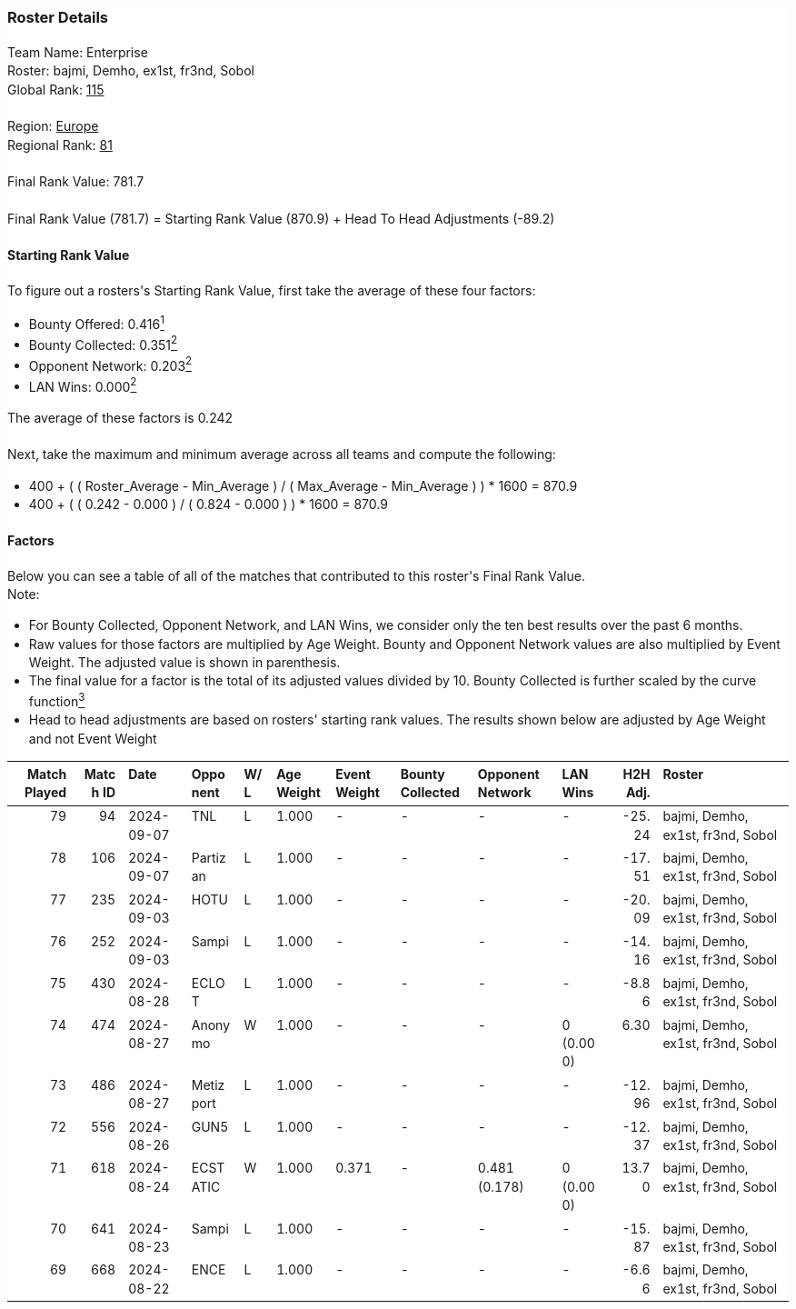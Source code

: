 ### Roster Details<br />
Team Name: Enterprise<br />
Roster: bajmi, Demho, ex1st, fr3nd, Sobol<br />
Global Rank: [115](../../standings_global_2024_09_11.md)<br />
<br />
Region: [Europe]( ../../standings_europe_2024_09_11.md)<br />
Regional Rank: [81]( ../../standings_europe_2024_09_11.md)<br />
<br />
Final Rank Value:  781.7<br />
<br />
Final Rank Value (781.7) = Starting Rank Value (870.9) + Head To Head Adjustments (-89.2)<br />

#### Starting Rank Value<br />
To figure out a rosters's Starting Rank Value, first take the average of these four factors:<br />
- Bounty Offered: 0.416[<sup>1</sup>](#table2)
- Bounty Collected: 0.351[<sup>2</sup>](#table1)
- Opponent Network: 0.203[<sup>2</sup>](#table1)
- LAN Wins: 0.000[<sup>2</sup>](#table1)

The average of these factors is 0.242<br />
<br />
Next, take the maximum and minimum average across all teams and compute the following:<br />
- 400 + ( ( Roster_Average - Min_Average ) / ( Max_Average - Min_Average ) ) * 1600 = 870.9
- 400 + ( ( 0.242 - 0.000 ) / ( 0.824 - 0.000 ) ) * 1600 = 870.9


#### Factors<br />
Below you can see a table of all of the matches that contributed to this roster's Final Rank Value.<br />
Note:<br />

- For Bounty Collected, Opponent Network, and LAN Wins, we consider only the ten best results over the past 6 months.
- Raw values for those factors are multiplied by Age Weight. Bounty and Opponent Network values are also multiplied by Event Weight. The adjusted value is shown in parenthesis.
- The final value for a factor is the total of its adjusted values divided by 10. Bounty Collected is further scaled by the curve function[<sup>3</sup>](#curveFunction)
- Head to head adjustments are based on rosters' starting rank values. The results shown below are adjusted by Age Weight and not Event Weight
<span id="table1"></span><br />


| Match Played | Match ID | Date       | Opponent          | W/L | Age Weight | Event Weight | Bounty Collected | Opponent Network | LAN Wins  | H2H Adj. | Roster                              |
| -: | -: | :- | :- | :- | :- | :- | :- | :- | :- | -: | :- |
|           79 |       94 | 2024-09-07 | TNL               | L   | 1.000      | -            | -                | -                | -         |   -25.24 | bajmi, Demho, ex1st, fr3nd, Sobol   |
|           78 |      106 | 2024-09-07 | Partizan          | L   | 1.000      | -            | -                | -                | -         |   -17.51 | bajmi, Demho, ex1st, fr3nd, Sobol   |
|           77 |      235 | 2024-09-03 | HOTU              | L   | 1.000      | -            | -                | -                | -         |   -20.09 | bajmi, Demho, ex1st, fr3nd, Sobol   |
|           76 |      252 | 2024-09-03 | Sampi             | L   | 1.000      | -            | -                | -                | -         |   -14.16 | bajmi, Demho, ex1st, fr3nd, Sobol   |
|           75 |      430 | 2024-08-28 | ECLOT             | L   | 1.000      | -            | -                | -                | -         |    -8.86 | bajmi, Demho, ex1st, fr3nd, Sobol   |
|           74 |      474 | 2024-08-27 | Anonymo           | W   | 1.000      | -            | -                | -                | 0 (0.000) |     6.30 | bajmi, Demho, ex1st, fr3nd, Sobol   |
|           73 |      486 | 2024-08-27 | Metizport         | L   | 1.000      | -            | -                | -                | -         |   -12.96 | bajmi, Demho, ex1st, fr3nd, Sobol   |
|           72 |      556 | 2024-08-26 | GUN5              | L   | 1.000      | -            | -                | -                | -         |   -12.37 | bajmi, Demho, ex1st, fr3nd, Sobol   |
|           71 |      618 | 2024-08-24 | ECSTATIC          | W   | 1.000      | 0.371        | -                | 0.481 (0.178)    | 0 (0.000) |    13.70 | bajmi, Demho, ex1st, fr3nd, Sobol   |
|           70 |      641 | 2024-08-23 | Sampi             | L   | 1.000      | -            | -                | -                | -         |   -15.87 | bajmi, Demho, ex1st, fr3nd, Sobol   |
|           69 |      668 | 2024-08-22 | ENCE              | L   | 1.000      | -            | -                | -                | -         |    -6.66 | bajmi, Demho, ex1st, fr3nd, Sobol   |
